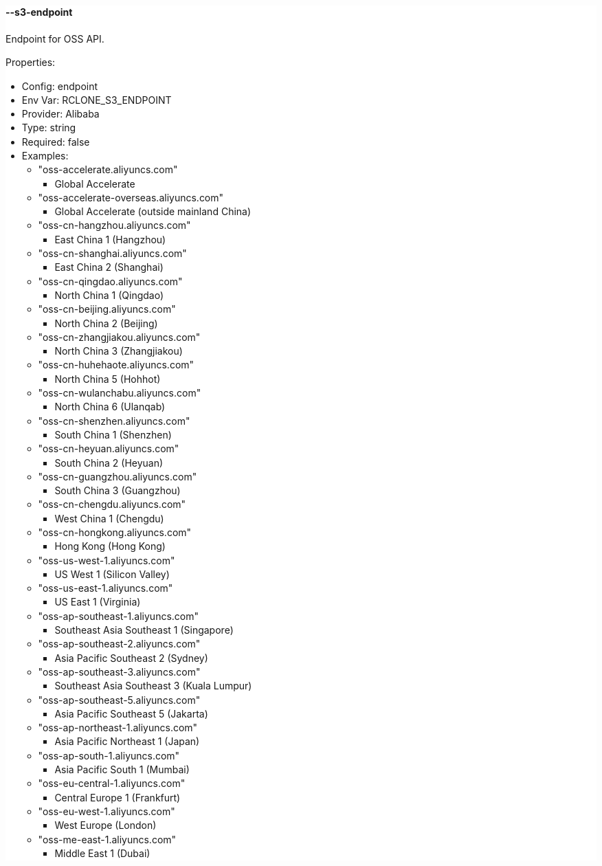 #### --s3-endpoint

Endpoint for OSS API.

Properties:

- Config:      endpoint
- Env Var:     RCLONE_S3_ENDPOINT
- Provider:    Alibaba
- Type:        string
- Required:    false
- Examples:
    - "oss-accelerate.aliyuncs.com"
        - Global Accelerate
    - "oss-accelerate-overseas.aliyuncs.com"
        - Global Accelerate (outside mainland China)
    - "oss-cn-hangzhou.aliyuncs.com"
        - East China 1 (Hangzhou)
    - "oss-cn-shanghai.aliyuncs.com"
        - East China 2 (Shanghai)
    - "oss-cn-qingdao.aliyuncs.com"
        - North China 1 (Qingdao)
    - "oss-cn-beijing.aliyuncs.com"
        - North China 2 (Beijing)
    - "oss-cn-zhangjiakou.aliyuncs.com"
        - North China 3 (Zhangjiakou)
    - "oss-cn-huhehaote.aliyuncs.com"
        - North China 5 (Hohhot)
    - "oss-cn-wulanchabu.aliyuncs.com"
        - North China 6 (Ulanqab)
    - "oss-cn-shenzhen.aliyuncs.com"
        - South China 1 (Shenzhen)
    - "oss-cn-heyuan.aliyuncs.com"
        - South China 2 (Heyuan)
    - "oss-cn-guangzhou.aliyuncs.com"
        - South China 3 (Guangzhou)
    - "oss-cn-chengdu.aliyuncs.com"
        - West China 1 (Chengdu)
    - "oss-cn-hongkong.aliyuncs.com"
        - Hong Kong (Hong Kong)
    - "oss-us-west-1.aliyuncs.com"
        - US West 1 (Silicon Valley)
    - "oss-us-east-1.aliyuncs.com"
        - US East 1 (Virginia)
    - "oss-ap-southeast-1.aliyuncs.com"
        - Southeast Asia Southeast 1 (Singapore)
    - "oss-ap-southeast-2.aliyuncs.com"
        - Asia Pacific Southeast 2 (Sydney)
    - "oss-ap-southeast-3.aliyuncs.com"
        - Southeast Asia Southeast 3 (Kuala Lumpur)
    - "oss-ap-southeast-5.aliyuncs.com"
        - Asia Pacific Southeast 5 (Jakarta)
    - "oss-ap-northeast-1.aliyuncs.com"
        - Asia Pacific Northeast 1 (Japan)
    - "oss-ap-south-1.aliyuncs.com"
        - Asia Pacific South 1 (Mumbai)
    - "oss-eu-central-1.aliyuncs.com"
        - Central Europe 1 (Frankfurt)
    - "oss-eu-west-1.aliyuncs.com"
        - West Europe (London)
    - "oss-me-east-1.aliyuncs.com"
        - Middle East 1 (Dubai)
